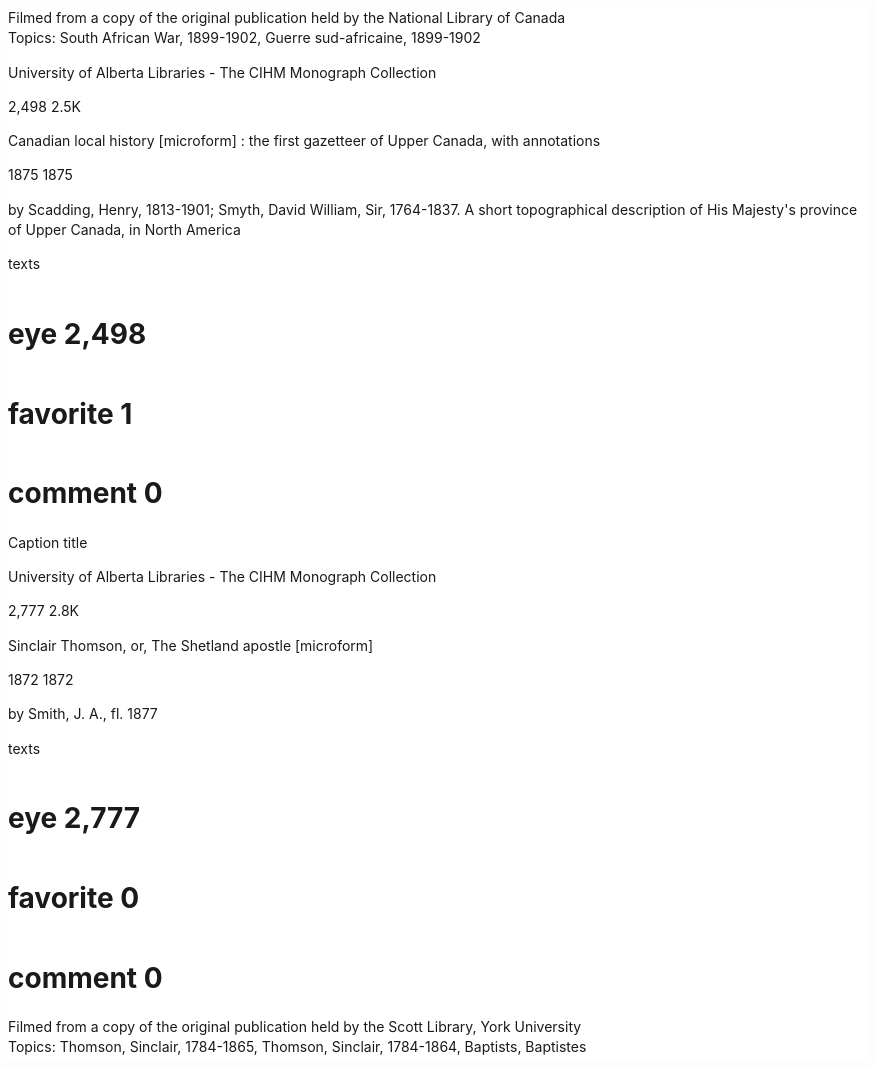 Filmed from a copy of the original publication held by the National Library of Canada  
Topics: South African War, 1899-1902, Guerre sud-africaine, 1899-1902  

<a href="/details/university_of_alberta_libraries_microfilm" class="stealth"></a>

University of Alberta Libraries - The CIHM Monograph Collection

2,498 2.5K

[](/details/cihm_33642 "Canadian local history [microform] : the first gazetteer of Upper Canada, with annotations")

Canadian local history \[microform\] : the first gazetteer of Upper Canada, with annotations

1875 1875

<span class="hidden-lists">by</span> <span class="byv" title="Scadding, Henry, 1813-1901; Smyth, David William, Sir, 1764-1837. A short topographical description of His Majesty's province of Upper Canada, in North America">Scadding, Henry, 1813-1901; Smyth, David William, Sir, 1764-1837. A short topographical description of His Majesty's province of Upper Canada, in North America</span>

<span class="iconochive-texts" aria-hidden="true"></span><span class="sr-only">texts</span>

<span class="iconochive-eye" aria-hidden="true"></span><span class="sr-only">eye</span> 2,498
=============================================================================================

<span class="iconochive-favorite" aria-hidden="true"></span><span class="sr-only">favorite</span> 1
===================================================================================================

<span class="iconochive-comment" aria-hidden="true"></span><span class="sr-only">comment</span> 0
=================================================================================================

Caption title  

<a href="/details/university_of_alberta_libraries_microfilm" class="stealth"></a>

University of Alberta Libraries - The CIHM Monograph Collection

2,777 2.8K

[](/details/cihm_34195 "Sinclair Thomson, or, The Shetland apostle [microform]")

Sinclair Thomson, or, The Shetland apostle \[microform\]

1872 1872

<span class="hidden-lists">by</span> <span class="byv" title="Smith, J. A., fl. 1877">Smith, J. A., fl. 1877</span>

<span class="iconochive-texts" aria-hidden="true"></span><span class="sr-only">texts</span>

<span class="iconochive-eye" aria-hidden="true"></span><span class="sr-only">eye</span> 2,777
=============================================================================================

<span class="iconochive-favorite" aria-hidden="true"></span><span class="sr-only">favorite</span> 0
===================================================================================================

<span class="iconochive-comment" aria-hidden="true"></span><span class="sr-only">comment</span> 0
=================================================================================================

Filmed from a copy of the original publication held by the Scott Library, York University  
Topics: Thomson, Sinclair, 1784-1865, Thomson, Sinclair, 1784-1864, Baptists, Baptistes  
